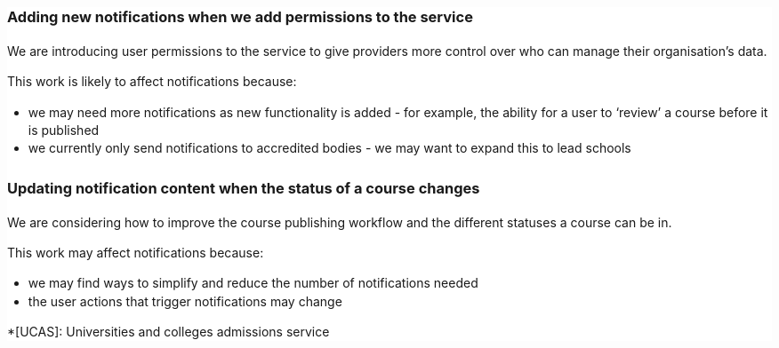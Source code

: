 ### Adding new notifications when we add permissions to the service

We are introducing user permissions to the service to give providers more control over who can manage their organisation’s data.

This work is likely to affect notifications because:

- we may need more notifications as new functionality is added - for example, the ability for a user to ‘review’ a course before it is published
- we currently only send notifications to accredited bodies - we may want to expand this to lead schools

### Updating notification content when the status of a course changes

We are considering how to improve the course publishing workflow and the different statuses a course can be in.

This work may affect notifications because:

- we may find ways to simplify and reduce the number of notifications needed
- the user actions that trigger notifications may change



*[UCAS]: Universities and colleges admissions service
